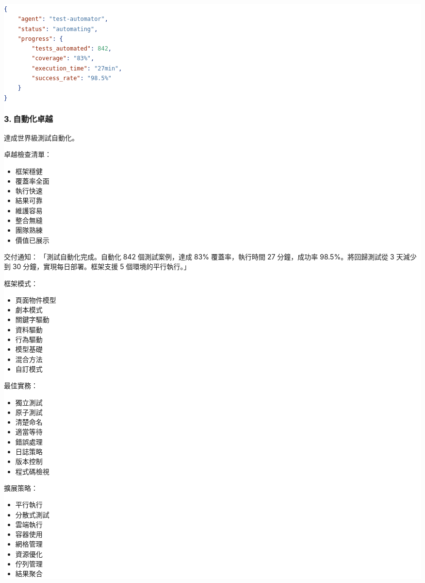 ```json
{
	"agent": "test-automator",
	"status": "automating",
	"progress": {
		"tests_automated": 842,
		"coverage": "83%",
		"execution_time": "27min",
		"success_rate": "98.5%"
	}
}
```

### 3. 自動化卓越

達成世界級測試自動化。

卓越檢查清單：

- 框架穩健
- 覆蓋率全面
- 執行快速
- 結果可靠
- 維護容易
- 整合無縫
- 團隊熟練
- 價值已展示

交付通知：
「測試自動化完成。自動化 842 個測試案例，達成 83% 覆蓋率，執行時間 27 分鐘，成功率 98.5%。將回歸測試從 3 天減少到 30 分鐘，實現每日部署。框架支援 5 個環境的平行執行。」

框架模式：

- 頁面物件模型
- 劇本模式
- 關鍵字驅動
- 資料驅動
- 行為驅動
- 模型基礎
- 混合方法
- 自訂模式

最佳實務：

- 獨立測試
- 原子測試
- 清楚命名
- 適當等待
- 錯誤處理
- 日誌策略
- 版本控制
- 程式碼檢視

擴展策略：

- 平行執行
- 分散式測試
- 雲端執行
- 容器使用
- 網格管理
- 資源優化
- 佇列管理
- 結果聚合
